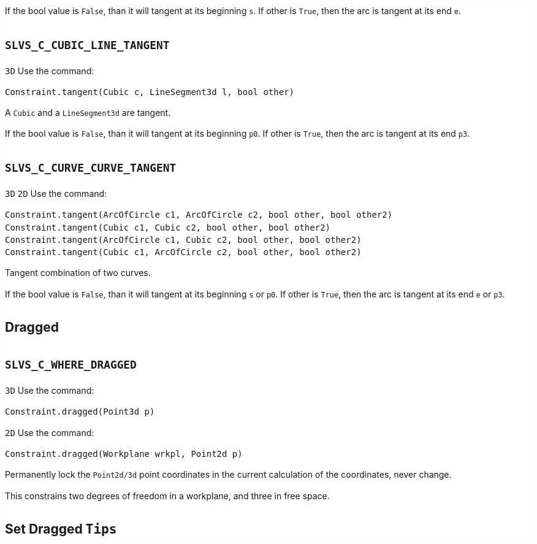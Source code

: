 If the bool value is `False`, than it will tangent at its beginning `s`. If other is `True`, then the arc is tangent at its end `e`.

`SLVS_C_CUBIC_LINE_TANGENT`
---

<kbd>3D</kbd> Use the command:

<pre class="brush: python">
Constraint.tangent(Cubic c, LineSegment3d l, bool other)
</pre>

A `Cubic` and a `LineSegment3d` are tangent.

If the bool value is `False`, than it will tangent at its beginning `p0`. If other is `True`, then the arc is tangent at its end `p3`.

`SLVS_C_CURVE_CURVE_TANGENT`
---

<kbd>3D</kbd> <kbd>2D</kbd> Use the command:

<pre class="brush: python">
Constraint.tangent(ArcOfCircle c1, ArcOfCircle c2, bool other, bool other2)
Constraint.tangent(Cubic c1, Cubic c2, bool other, bool other2)
Constraint.tangent(ArcOfCircle c1, Cubic c2, bool other, bool other2)
Constraint.tangent(Cubic c1, ArcOfCircle c2, bool other, bool other2)
</pre>

Tangent combination of two curves.

If the bool value is `False`, than it will tangent at its beginning `s` or `p0`. If other is `True`, then the arc is tangent at its end `e` or `p3`.

<a name="C-Dragged"></a>Dragged
---

`SLVS_C_WHERE_DRAGGED`
---

<kbd>3D</kbd> Use the command:

<pre class="brush: python">
Constraint.dragged(Point3d p)
</pre>

<kbd>2D</kbd> Use the command:

<pre class="brush: python">
Constraint.dragged(Workplane wrkpl, Point2d p)
</pre>

Permanently lock the `Point2d/3d` point coordinates in the current calculation of the coordinates, never change.

This constrains two degrees of freedom in a workplane, and three in free space.

Set Dragged <kbd>Tips</kbd>
---
